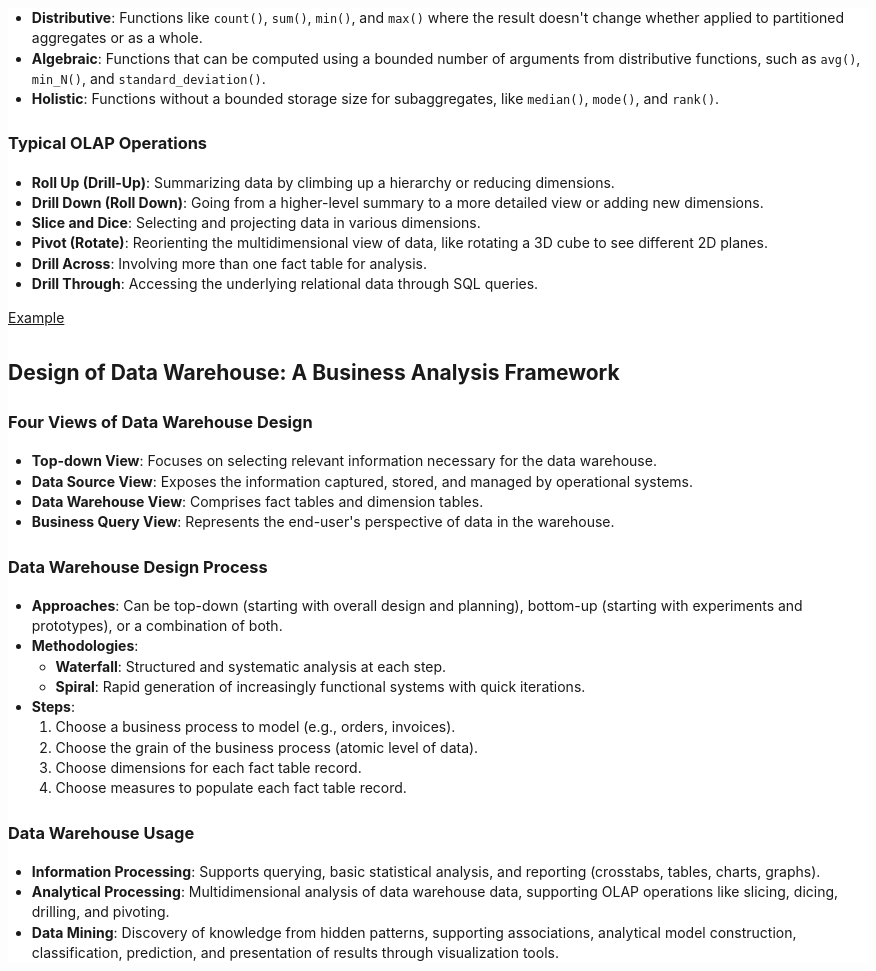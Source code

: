 - **Distributive**: Functions like `count()`, `sum()`, `min()`, and `max()` where the result doesn't change whether applied to partitioned aggregates or as a whole.
- **Algebraic**: Functions that can be computed using a bounded number of arguments from distributive functions, such as `avg()`, `min_N()`, and `standard_deviation()`.
- **Holistic**: Functions without a bounded storage size for subaggregates, like `median()`, `mode()`, and `rank()`.

### Typical OLAP Operations

- **Roll Up (Drill-Up)**: Summarizing data by climbing up a hierarchy or reducing dimensions.
- **Drill Down (Roll Down)**: Going from a higher-level summary to a more detailed view or adding new dimensions.
- **Slice and Dice**: Selecting and projecting data in various dimensions.
- **Pivot (Rotate)**: Reorienting the multidimensional view of data, like rotating a 3D cube to see different 2D planes.
- **Drill Across**: Involving more than one fact table for analysis.
- **Drill Through**: Accessing the underlying relational data through SQL queries.

[Example](https://docs.google.com/presentation/d/1Pe9nD5pLMFS89conZdlr5GH2ta2DetoX/edit#slide=id.p32)

## Design of Data Warehouse: A Business Analysis Framework

### Four Views of Data Warehouse Design

- **Top-down View**: Focuses on selecting relevant information necessary for the data warehouse.
- **Data Source View**: Exposes the information captured, stored, and managed by operational systems.
- **Data Warehouse View**: Comprises fact tables and dimension tables.
- **Business Query View**: Represents the end-user's perspective of data in the warehouse.

### Data Warehouse Design Process

- **Approaches**: Can be top-down (starting with overall design and planning), bottom-up (starting with experiments and prototypes), or a combination of both.
- **Methodologies**:
  - **Waterfall**: Structured and systematic analysis at each step.
  - **Spiral**: Rapid generation of increasingly functional systems with quick iterations.
- **Steps**:
  1. Choose a business process to model (e.g., orders, invoices).
  2. Choose the grain of the business process (atomic level of data).
  3. Choose dimensions for each fact table record.
  4. Choose measures to populate each fact table record.

### Data Warehouse Usage

- **Information Processing**: Supports querying, basic statistical analysis, and reporting (crosstabs, tables, charts, graphs).
- **Analytical Processing**: Multidimensional analysis of data warehouse data, supporting OLAP operations like slicing, dicing, drilling, and pivoting.
- **Data Mining**: Discovery of knowledge from hidden patterns, supporting associations, analytical model construction, classification, prediction, and presentation of results through visualization tools.
